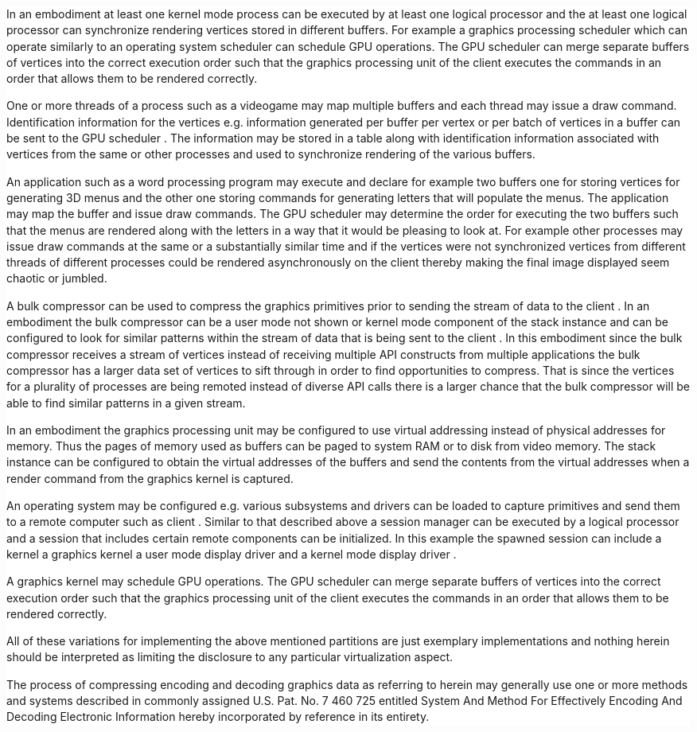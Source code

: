 In an embodiment at least one kernel mode process can be executed by at least one logical processor and the at least one logical processor can synchronize rendering vertices stored in different buffers. For example a graphics processing scheduler which can operate similarly to an operating system scheduler can schedule GPU operations. The GPU scheduler can merge separate buffers of vertices into the correct execution order such that the graphics processing unit of the client executes the commands in an order that allows them to be rendered correctly.

One or more threads of a process such as a videogame may map multiple buffers and each thread may issue a draw command. Identification information for the vertices e.g. information generated per buffer per vertex or per batch of vertices in a buffer can be sent to the GPU scheduler . The information may be stored in a table along with identification information associated with vertices from the same or other processes and used to synchronize rendering of the various buffers.

An application such as a word processing program may execute and declare for example two buffers one for storing vertices for generating 3D menus and the other one storing commands for generating letters that will populate the menus. The application may map the buffer and issue draw commands. The GPU scheduler may determine the order for executing the two buffers such that the menus are rendered along with the letters in a way that it would be pleasing to look at. For example other processes may issue draw commands at the same or a substantially similar time and if the vertices were not synchronized vertices from different threads of different processes could be rendered asynchronously on the client thereby making the final image displayed seem chaotic or jumbled.

A bulk compressor can be used to compress the graphics primitives prior to sending the stream of data to the client . In an embodiment the bulk compressor can be a user mode not shown or kernel mode component of the stack instance and can be configured to look for similar patterns within the stream of data that is being sent to the client . In this embodiment since the bulk compressor receives a stream of vertices instead of receiving multiple API constructs from multiple applications the bulk compressor has a larger data set of vertices to sift through in order to find opportunities to compress. That is since the vertices for a plurality of processes are being remoted instead of diverse API calls there is a larger chance that the bulk compressor will be able to find similar patterns in a given stream.

In an embodiment the graphics processing unit may be configured to use virtual addressing instead of physical addresses for memory. Thus the pages of memory used as buffers can be paged to system RAM or to disk from video memory. The stack instance can be configured to obtain the virtual addresses of the buffers and send the contents from the virtual addresses when a render command from the graphics kernel is captured.

An operating system may be configured e.g. various subsystems and drivers can be loaded to capture primitives and send them to a remote computer such as client . Similar to that described above a session manager can be executed by a logical processor and a session that includes certain remote components can be initialized. In this example the spawned session can include a kernel a graphics kernel a user mode display driver and a kernel mode display driver .

A graphics kernel may schedule GPU operations. The GPU scheduler can merge separate buffers of vertices into the correct execution order such that the graphics processing unit of the client executes the commands in an order that allows them to be rendered correctly.

All of these variations for implementing the above mentioned partitions are just exemplary implementations and nothing herein should be interpreted as limiting the disclosure to any particular virtualization aspect.

The process of compressing encoding and decoding graphics data as referring to herein may generally use one or more methods and systems described in commonly assigned U.S. Pat. No. 7 460 725 entitled System And Method For Effectively Encoding And Decoding Electronic Information hereby incorporated by reference in its entirety.
